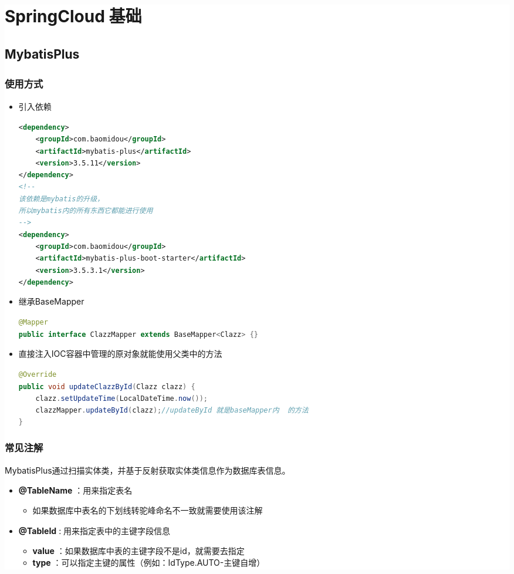 # SpringCloud 基础

## MybatisPlus

### 使用方式

- 引入依赖

  ```xml
  <dependency>
      <groupId>com.baomidou</groupId>
      <artifactId>mybatis-plus</artifactId>
      <version>3.5.11</version>
  </dependency>
  <!-- 
  该依赖是mybatis的升级，
  所以mybatis内的所有东西它都能进行使用 
  -->
  <dependency>
      <groupId>com.baomidou</groupId>
      <artifactId>mybatis-plus-boot-starter</artifactId>
      <version>3.5.3.1</version>
  </dependency>
  ```

- 继承BaseMapper<T>

  ```java
  @Mapper
  public interface ClazzMapper extends BaseMapper<Clazz> {}
  ```

- 直接注入IOC容器中管理的原对象就能使用父类中的方法

  ```Java
  @Override
  public void updateClazzById(Clazz clazz) {
      clazz.setUpdateTime(LocalDateTime.now());
      clazzMapper.updateById(clazz);//updateById 就是baseMapper内  的方法
  }
  ```

### 常见注解

MybatisPlus通过扫描实体类，并基于反射获取实体类信息作为数据库表信息。

- **@TableName** ：用来指定表名

  - 如果数据库中表名的下划线转驼峰命名不一致就需要使用该注解

- **@TableId** :           用来指定表中的主键字段信息

  - **value** ：如果数据库中表的主键字段不是id，就需要去指定
  - **type**   ：可以指定主键的属性（例如：IdType.AUTO-主键自增）
